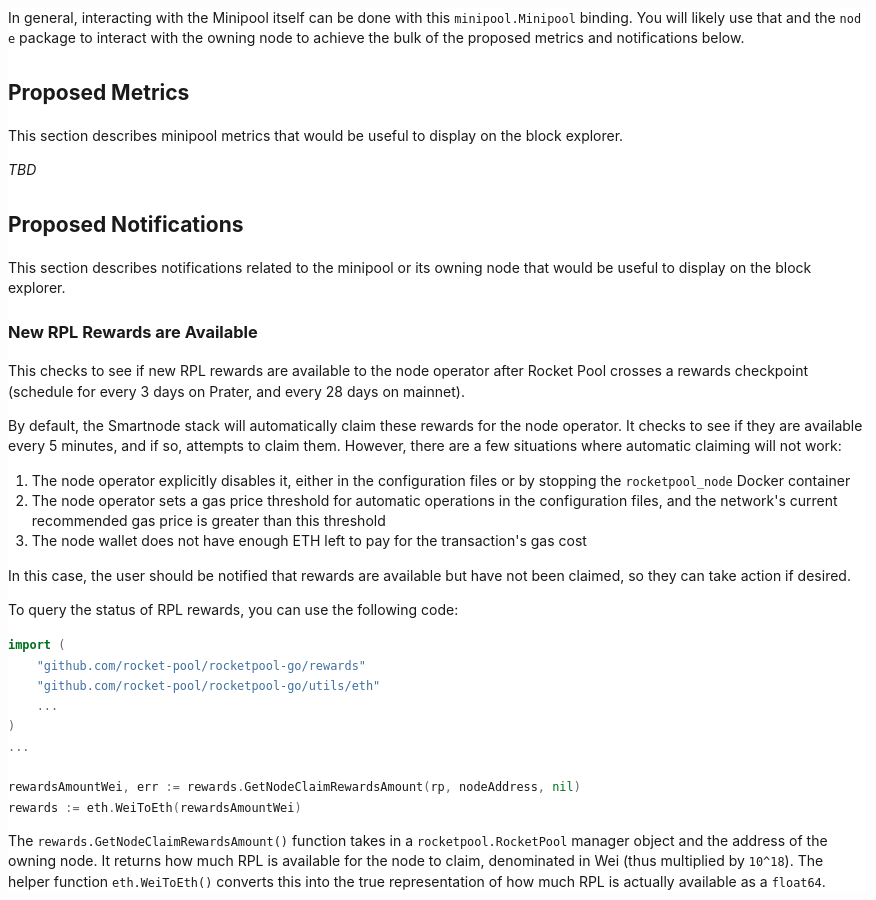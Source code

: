 In general, interacting with the Minipool itself can be done with this `minipool.Minipool` binding.
You will likely use that and the `node` package to interact with the owning node to achieve the bulk of the proposed metrics and notifications below.


## Proposed Metrics

This section describes minipool metrics that would be useful to display on the block explorer.

*TBD*


## Proposed Notifications

This section describes notifications related to the minipool or its owning node that would be useful to display on the block explorer.


### New RPL Rewards are Available

This checks to see if new RPL rewards are available to the node operator after Rocket Pool crosses a rewards checkpoint (schedule for every 3 days on Prater, and every 28 days on mainnet).

By default, the Smartnode stack will automatically claim these rewards for the node operator.
It checks to see if they are available every 5 minutes, and if so, attempts to claim them.
However, there are a few situations where automatic claiming will not work:

1. The node operator explicitly disables it, either in the configuration files or by stopping the `rocketpool_node` Docker container
2. The node operator sets a gas price threshold for automatic operations in the configuration files, and the network's current recommended gas price is greater than this threshold
3. The node wallet does not have enough ETH left to pay for the transaction's gas cost

In this case, the user should be notified that rewards are available but have not been claimed, so they can take action if desired.

To query the status of RPL rewards, you can use the following code:

```go
import (
	"github.com/rocket-pool/rocketpool-go/rewards"
	"github.com/rocket-pool/rocketpool-go/utils/eth"
    ...
)
...

rewardsAmountWei, err := rewards.GetNodeClaimRewardsAmount(rp, nodeAddress, nil)
rewards := eth.WeiToEth(rewardsAmountWei)
```

The `rewards.GetNodeClaimRewardsAmount()` function takes in a `rocketpool.RocketPool` manager object and the address of the owning node.
It returns how much RPL is available for the node to claim, denominated in Wei (thus multiplied by `10^18`).
The helper function `eth.WeiToEth()` converts this into the true representation of how much RPL is actually available as a `float64`.
